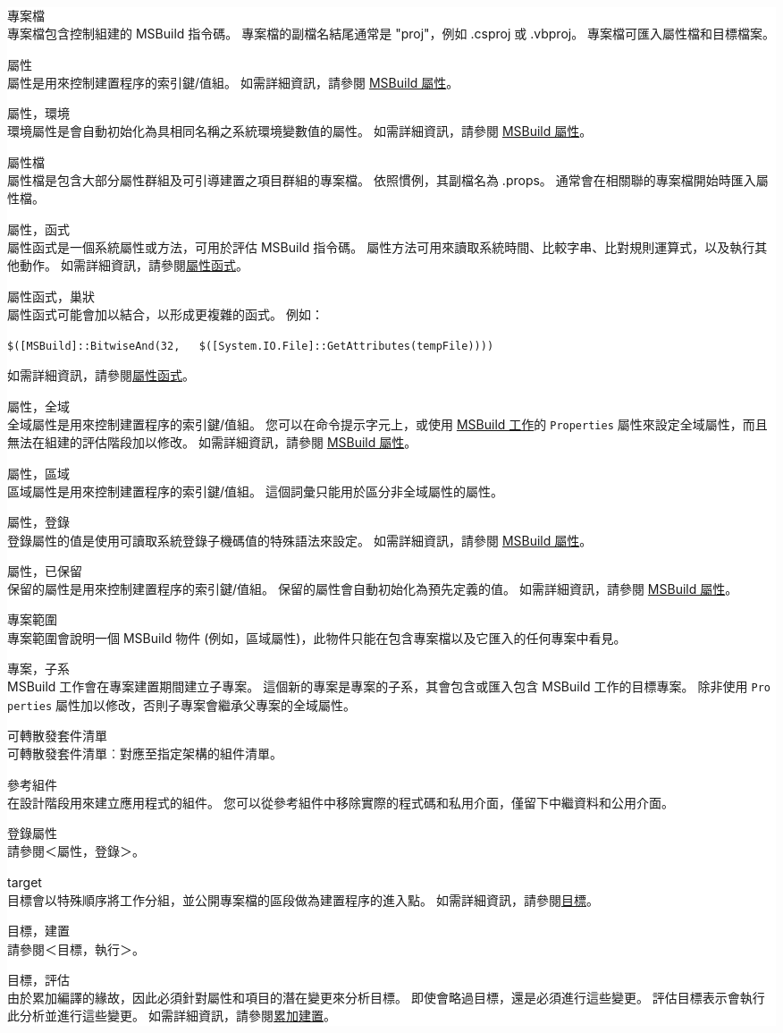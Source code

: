 專案檔  
 專案檔包含控制組建的 MSBuild 指令碼。 專案檔的副檔名結尾通常是 "proj"，例如 .csproj 或 .vbproj。 專案檔可匯入屬性檔和目標檔案。  
  
 屬性  
 屬性是用來控制建置程序的索引鍵/值組。 如需詳細資訊，請參閱 [MSBuild 屬性](../msbuild/msbuild-properties.md)。  
  
 屬性，環境  
 環境屬性是會自動初始化為具相同名稱之系統環境變數值的屬性。 如需詳細資訊，請參閱 [MSBuild 屬性](../msbuild/msbuild-properties.md)。  
  
 屬性檔  
 屬性檔是包含大部分屬性群組及可引導建置之項目群組的專案檔。 依照慣例，其副檔名為 .props。 通常會在相關聯的專案檔開始時匯入屬性檔。  
  
 屬性，函式  
 屬性函式是一個系統屬性或方法，可用於評估 MSBuild 指令碼。 屬性方法可用來讀取系統時間、比較字串、比對規則運算式，以及執行其他動作。 如需詳細資訊，請參閱[屬性函式](../msbuild/property-functions.md)。  
  
 屬性函式，巢狀  
 屬性函式可能會加以結合，以形成更複雜的函式。 例如：  
  
 `$([MSBuild]::BitwiseAnd(32,   $([System.IO.File]::GetAttributes(tempFile))))`  
  
 如需詳細資訊，請參閱[屬性函式](../msbuild/property-functions.md)。  
  
 屬性，全域  
 全域屬性是用來控制建置程序的索引鍵/值組。 您可以在命令提示字元上，或使用 [MSBuild 工作](../msbuild/msbuild-task.md)的 `Properties` 屬性來設定全域屬性，而且無法在組建的評估階段加以修改。 如需詳細資訊，請參閱 [MSBuild 屬性](../msbuild/msbuild-properties.md)。  
  
 屬性，區域  
 區域屬性是用來控制建置程序的索引鍵/值組。 這個詞彙只能用於區分非全域屬性的屬性。  
  
 屬性，登錄  
 登錄屬性的值是使用可讀取系統登錄子機碼值的特殊語法來設定。 如需詳細資訊，請參閱 [MSBuild 屬性](../msbuild/msbuild-properties.md)。  
  
 屬性，已保留  
 保留的屬性是用來控制建置程序的索引鍵/值組。 保留的屬性會自動初始化為預先定義的值。 如需詳細資訊，請參閱 [MSBuild 屬性](../msbuild/msbuild-properties.md)。  
  
 專案範圍  
 專案範圍會說明一個 MSBuild 物件 (例如，區域屬性)，此物件只能在包含專案檔以及它匯入的任何專案中看見。  
  
 專案，子系  
 MSBuild 工作會在專案建置期間建立子專案。 這個新的專案是專案的子系，其會包含或匯入包含 MSBuild 工作的目標專案。 除非使用 `Properties` 屬性加以修改，否則子專案會繼承父專案的全域屬性。  
  
 可轉散發套件清單  
 可轉散發套件清單︰對應至指定架構的組件清單。  
  
 參考組件  
 在設計階段用來建立應用程式的組件。 您可以從參考組件中移除實際的程式碼和私用介面，僅留下中繼資料和公用介面。  
  
 登錄屬性  
 請參閱＜屬性，登錄＞。  
  
 target  
 目標會以特殊順序將工作分組，並公開專案檔的區段做為建置程序的進入點。 如需詳細資訊，請參閱[目標](../msbuild/msbuild-targets.md)。  
  
 目標，建置  
 請參閱＜目標，執行＞。  
  
 目標，評估  
 由於累加編譯的緣故，因此必須針對屬性和項目的潛在變更來分析目標。 即使會略過目標，還是必須進行這些變更。 評估目標表示會執行此分析並進行這些變更。 如需詳細資訊，請參閱[累加建置](../msbuild/incremental-builds.md)。  
  